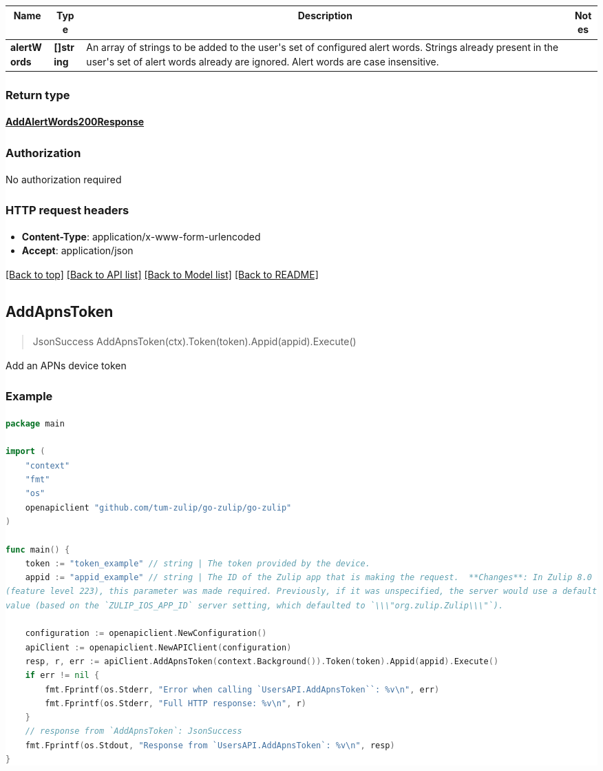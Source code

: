 
Name | Type | Description  | Notes
------------- | ------------- | ------------- | -------------
 **alertWords** | **[]string** | An array of strings to be added to the user&#39;s set of configured alert words. Strings already present in the user&#39;s set of alert words already are ignored.  Alert words are case insensitive.  | 

### Return type

[**AddAlertWords200Response**](AddAlertWords200Response.md)

### Authorization

No authorization required

### HTTP request headers

- **Content-Type**: application/x-www-form-urlencoded
- **Accept**: application/json

[[Back to top]](#) [[Back to API list]](../README.md#documentation-for-api-endpoints)
[[Back to Model list]](../README.md#documentation-for-models)
[[Back to README]](../README.md)


## AddApnsToken

> JsonSuccess AddApnsToken(ctx).Token(token).Appid(appid).Execute()

Add an APNs device token



### Example

```go
package main

import (
	"context"
	"fmt"
	"os"
	openapiclient "github.com/tum-zulip/go-zulip/go-zulip"
)

func main() {
	token := "token_example" // string | The token provided by the device. 
	appid := "appid_example" // string | The ID of the Zulip app that is making the request.  **Changes**: In Zulip 8.0 (feature level 223), this parameter was made required. Previously, if it was unspecified, the server would use a default value (based on the `ZULIP_IOS_APP_ID` server setting, which defaulted to `\\\"org.zulip.Zulip\\\"`). 

	configuration := openapiclient.NewConfiguration()
	apiClient := openapiclient.NewAPIClient(configuration)
	resp, r, err := apiClient.AddApnsToken(context.Background()).Token(token).Appid(appid).Execute()
	if err != nil {
		fmt.Fprintf(os.Stderr, "Error when calling `UsersAPI.AddApnsToken``: %v\n", err)
		fmt.Fprintf(os.Stderr, "Full HTTP response: %v\n", r)
	}
	// response from `AddApnsToken`: JsonSuccess
	fmt.Fprintf(os.Stdout, "Response from `UsersAPI.AddApnsToken`: %v\n", resp)
}
```
